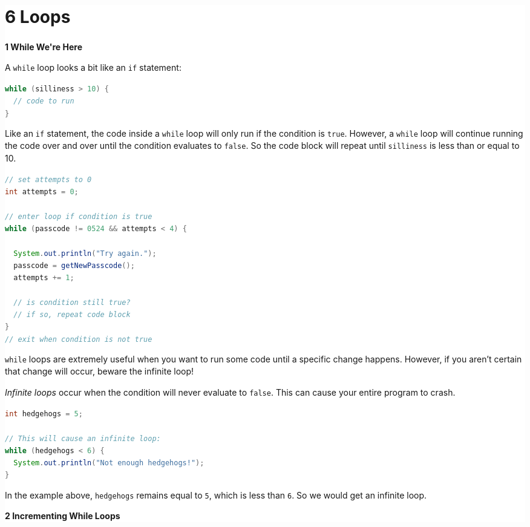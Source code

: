 

# 6 Loops

**1 While We're Here**

A `while` loop looks a bit like an `if` statement:

```java
while (silliness > 10) {
  // code to run
}
```

Like an `if` statement, the code inside a `while` loop will only run if the condition is `true`. However, a `while` loop will continue running the code over and over until the condition evaluates to `false`. So the code block will repeat until `silliness` is less than or equal to 10.

```java
// set attempts to 0
int attempts = 0;
 
// enter loop if condition is true
while (passcode != 0524 && attempts < 4) {
 
  System.out.println("Try again.");
  passcode = getNewPasscode();
  attempts += 1;
 
  // is condition still true?
  // if so, repeat code block
}
// exit when condition is not true
```

`while` loops are extremely useful when you want to run some code until a specific change happens. However, if you aren’t certain that change will occur, beware the infinite loop!

*Infinite loops* occur when the condition will never evaluate to `false`. This can cause your entire program to crash.

```java
int hedgehogs = 5;
 
// This will cause an infinite loop:
while (hedgehogs < 6) {
  System.out.println("Not enough hedgehogs!");
}
```

In the example above, `hedgehogs` remains equal to `5`, which is less than `6`. So we would get an infinite loop.



**2 Incrementing While Loops**
